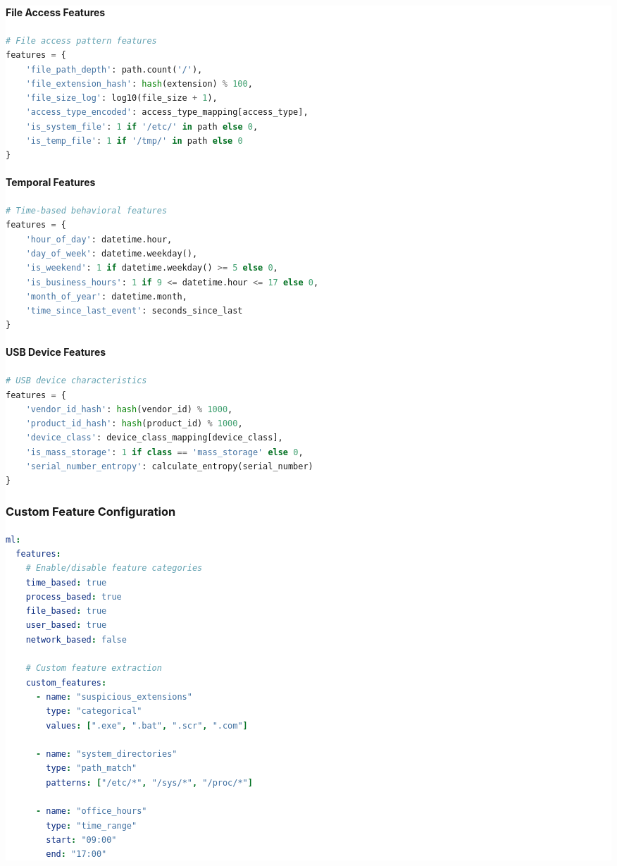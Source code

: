 #### File Access Features
```python
# File access pattern features
features = {
    'file_path_depth': path.count('/'),
    'file_extension_hash': hash(extension) % 100,
    'file_size_log': log10(file_size + 1),
    'access_type_encoded': access_type_mapping[access_type],
    'is_system_file': 1 if '/etc/' in path else 0,
    'is_temp_file': 1 if '/tmp/' in path else 0
}
```

#### Temporal Features
```python
# Time-based behavioral features
features = {
    'hour_of_day': datetime.hour,
    'day_of_week': datetime.weekday(),
    'is_weekend': 1 if datetime.weekday() >= 5 else 0,
    'is_business_hours': 1 if 9 <= datetime.hour <= 17 else 0,
    'month_of_year': datetime.month,
    'time_since_last_event': seconds_since_last
}
```

#### USB Device Features
```python
# USB device characteristics
features = {
    'vendor_id_hash': hash(vendor_id) % 1000,
    'product_id_hash': hash(product_id) % 1000,
    'device_class': device_class_mapping[device_class],
    'is_mass_storage': 1 if class == 'mass_storage' else 0,
    'serial_number_entropy': calculate_entropy(serial_number)
}
```

### Custom Feature Configuration
```yaml
ml:
  features:
    # Enable/disable feature categories
    time_based: true
    process_based: true  
    file_based: true
    user_based: true
    network_based: false
    
    # Custom feature extraction
    custom_features:
      - name: "suspicious_extensions"
        type: "categorical"
        values: [".exe", ".bat", ".scr", ".com"]
        
      - name: "system_directories"
        type: "path_match"
        patterns: ["/etc/*", "/sys/*", "/proc/*"]
        
      - name: "office_hours"
        type: "time_range"
        start: "09:00"
        end: "17:00"
```
